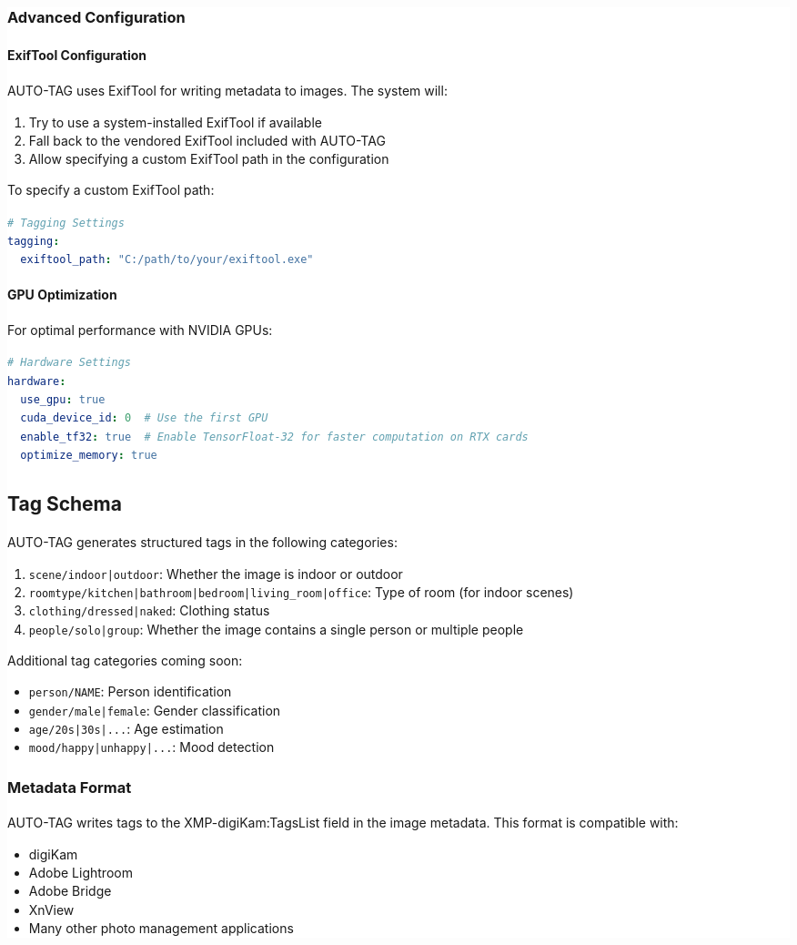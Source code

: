 ### Advanced Configuration

#### ExifTool Configuration

AUTO-TAG uses ExifTool for writing metadata to images. The system will:

1. Try to use a system-installed ExifTool if available
2. Fall back to the vendored ExifTool included with AUTO-TAG
3. Allow specifying a custom ExifTool path in the configuration

To specify a custom ExifTool path:

```yaml
# Tagging Settings
tagging:
  exiftool_path: "C:/path/to/your/exiftool.exe"
```

#### GPU Optimization

For optimal performance with NVIDIA GPUs:

```yaml
# Hardware Settings
hardware:
  use_gpu: true
  cuda_device_id: 0  # Use the first GPU
  enable_tf32: true  # Enable TensorFloat-32 for faster computation on RTX cards
  optimize_memory: true
```

## Tag Schema

AUTO-TAG generates structured tags in the following categories:

1. `scene/indoor|outdoor`: Whether the image is indoor or outdoor
2. `roomtype/kitchen|bathroom|bedroom|living_room|office`: Type of room (for indoor scenes)
3. `clothing/dressed|naked`: Clothing status
4. `people/solo|group`: Whether the image contains a single person or multiple people

Additional tag categories coming soon:
- `person/NAME`: Person identification
- `gender/male|female`: Gender classification
- `age/20s|30s|...`: Age estimation
- `mood/happy|unhappy|...`: Mood detection

### Metadata Format

AUTO-TAG writes tags to the XMP-digiKam:TagsList field in the image metadata. This format is compatible with:

- digiKam
- Adobe Lightroom
- Adobe Bridge
- XnView
- Many other photo management applications
